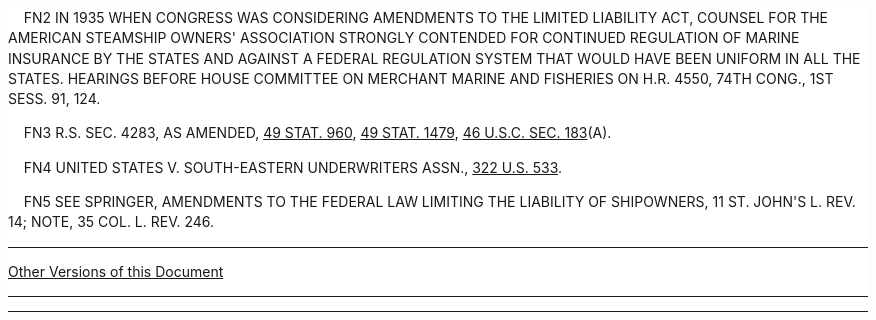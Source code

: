     FN2 IN 1935 WHEN CONGRESS WAS CONSIDERING AMENDMENTS TO THE LIMITED LIABILITY ACT, COUNSEL FOR THE AMERICAN STEAMSHIP OWNERS' ASSOCIATION STRONGLY CONTENDED FOR CONTINUED REGULATION OF MARINE INSURANCE BY THE STATES AND AGAINST A FEDERAL REGULATION SYSTEM THAT WOULD HAVE BEEN UNIFORM IN ALL THE STATES.  HEARINGS BEFORE HOUSE COMMITTEE ON MERCHANT MARINE AND FISHERIES ON H.R. 4550, 74TH CONG., 1ST SESS. 91, 124.

    FN3  R.S. SEC. 4283, AS AMENDED, [49 STAT. 960][/us/stat/49/960], [49 STAT. 1479][/us/stat/49/1479], [46 U.S.C. SEC. 183][/us/usc/t46/s183](A).

    FN4  UNITED STATES V. SOUTH-EASTERN UNDERWRITERS ASSN., [322 U.S. 533][/us/courts/scotus/usReporter/322/533].

    FN5  SEE SPRINGER, AMENDMENTS TO THE FEDERAL LAW LIMITING THE LIABILITY OF SHIPOWNERS, 11 ST. JOHN'S L. REV. 14; NOTE, 35 COL. L. REV. 246.

----------

[Other Versions of this Document](https://publicdocs.github.io/go/links?ns=uslm-x&ref=%2Fus%2Fcourts%2Fscotus%2FusReporter%2F347%2F409)

----------
----------

[/us/courts/scotus/usReporter/347/409]: https://publicdocs.github.io/go/links?ns=uslm-x&ref=%2Fus%2Fcourts%2Fscotus%2FusReporter%2F347%2F409
[/us/usc/t15/s1012]: https://publicdocs.github.io/go/links?ns=uslm&ref=%2Fus%2Fusc%2Ft15%2Fs1012
[/us/courts/scotus/usReporter/345/902]: https://publicdocs.github.io/go/links?ns=uslm-x&ref=%2Fus%2Fcourts%2Fscotus%2FusReporter%2F345%2F902
[/us/usc/t46/s688]: https://publicdocs.github.io/go/links?ns=uslm&ref=%2Fus%2Fusc%2Ft46%2Fs688
[/us/usc/t15/s1012]: https://publicdocs.github.io/go/links?ns=uslm&ref=%2Fus%2Fusc%2Ft15%2Fs1012
[/us/courts/scotus/usReporter/345/902]: https://publicdocs.github.io/go/links?ns=uslm-x&ref=%2Fus%2Fcourts%2Fscotus%2FusReporter%2F345%2F902
[/us/usc/t15/s1012]: https://publicdocs.github.io/go/links?ns=uslm&ref=%2Fus%2Fusc%2Ft15%2Fs1012
[/us/courts/scotus/usReporter/322/533]: https://publicdocs.github.io/go/links?ns=uslm-x&ref=%2Fus%2Fcourts%2Fscotus%2FusReporter%2F322%2F533
[/us/courts/scotus/usReporter/264/109]: https://publicdocs.github.io/go/links?ns=uslm-x&ref=%2Fus%2Fcourts%2Fscotus%2FusReporter%2F264%2F109
[/us/courts/scotus/usReporter/312/383]: https://publicdocs.github.io/go/links?ns=uslm-x&ref=%2Fus%2Fcourts%2Fscotus%2FusReporter%2F312%2F383
[/us/stat/9/635]: https://publicdocs.github.io/go/links?ns=uslm&ref=%2Fus%2Fstat%2F9%2F635
[/us/courts/scotus/usReporter/279/59]: https://publicdocs.github.io/go/links?ns=uslm-x&ref=%2Fus%2Fcourts%2Fscotus%2FusReporter%2F279%2F59
[/us/courts/scotus/usReporter/334/864]: https://publicdocs.github.io/go/links?ns=uslm-x&ref=%2Fus%2Fcourts%2Fscotus%2FusReporter%2F334%2F864
[/us/courts/scotus/usReporter/109/578]: https://publicdocs.github.io/go/links?ns=uslm-x&ref=%2Fus%2Fcourts%2Fscotus%2FusReporter%2F109%2F578
[/us/courts/scotus/usReporter/273/207]: https://publicdocs.github.io/go/links?ns=uslm-x&ref=%2Fus%2Fcourts%2Fscotus%2FusReporter%2F273%2F207
[/us/courts/scotus/usReporter/118/468]: https://publicdocs.github.io/go/links?ns=uslm-x&ref=%2Fus%2Fcourts%2Fscotus%2FusReporter%2F118%2F468
[/us/courts/scotus/usReporter/302/1]: https://publicdocs.github.io/go/links?ns=uslm-x&ref=%2Fus%2Fcourts%2Fscotus%2FusReporter%2F302%2F1
[/us/courts/scotus/usReporter/330/75]: https://publicdocs.github.io/go/links?ns=uslm-x&ref=%2Fus%2Fcourts%2Fscotus%2FusReporter%2F330%2F75
[/us/courts/scotus/usReporter/345/242]: https://publicdocs.github.io/go/links?ns=uslm-x&ref=%2Fus%2Fcourts%2Fscotus%2FusReporter%2F345%2F242
[/us/courts/scotus/usReporter/109/578]: https://publicdocs.github.io/go/links?ns=uslm-x&ref=%2Fus%2Fcourts%2Fscotus%2FusReporter%2F109%2F578
[/us/usc/t46/s183]: https://publicdocs.github.io/go/links?ns=uslm&ref=%2Fus%2Fusc%2Ft46%2Fs183
[/us/stat/49/960]: https://publicdocs.github.io/go/links?ns=uslm&ref=%2Fus%2Fstat%2F49%2F960
[/us/stat/49/1479]: https://publicdocs.github.io/go/links?ns=uslm&ref=%2Fus%2Fstat%2F49%2F1479
[/us/usc/t46/s183]: https://publicdocs.github.io/go/links?ns=uslm&ref=%2Fus%2Fusc%2Ft46%2Fs183
[/us/usc/t46/s183]: https://publicdocs.github.io/go/links?ns=uslm&ref=%2Fus%2Fusc%2Ft46%2Fs183
[/us/courts/scotus/usReporter/118/468]: https://publicdocs.github.io/go/links?ns=uslm-x&ref=%2Fus%2Fcourts%2Fscotus%2FusReporter%2F118%2F468
[/us/courts/scotus/usReporter/252/499]: https://publicdocs.github.io/go/links?ns=uslm-x&ref=%2Fus%2Fcourts%2Fscotus%2FusReporter%2F252%2F499
[/us/courts/scotus/usReporter/290/398]: https://publicdocs.github.io/go/links?ns=uslm-x&ref=%2Fus%2Fcourts%2Fscotus%2FusReporter%2F290%2F398
[/us/courts/scotus/usReporter/178/389]: https://publicdocs.github.io/go/links?ns=uslm-x&ref=%2Fus%2Fcourts%2Fscotus%2FusReporter%2F178%2F389
[/us/courts/scotus/usReporter/262/649]: https://publicdocs.github.io/go/links?ns=uslm-x&ref=%2Fus%2Fcourts%2Fscotus%2FusReporter%2F262%2F649
[/us/courts/scotus/usReporter/244/205]: https://publicdocs.github.io/go/links?ns=uslm-x&ref=%2Fus%2Fcourts%2Fscotus%2FusReporter%2F244%2F205
[/us/courts/scotus/usReporter/253/149]: https://publicdocs.github.io/go/links?ns=uslm-x&ref=%2Fus%2Fcourts%2Fscotus%2FusReporter%2F253%2F149
[/us/courts/scotus/usReporter/264/109]: https://publicdocs.github.io/go/links?ns=uslm-x&ref=%2Fus%2Fcourts%2Fscotus%2FusReporter%2F264%2F109
[/us/courts/scotus/usReporter/319/306]: https://publicdocs.github.io/go/links?ns=uslm-x&ref=%2Fus%2Fcourts%2Fscotus%2FusReporter%2F319%2F306
[/us/courts/scotus/usReporter/207/398]: https://publicdocs.github.io/go/links?ns=uslm-x&ref=%2Fus%2Fcourts%2Fscotus%2FusReporter%2F207%2F398
[/us/courts/scotus/usReporter/301/1]: https://publicdocs.github.io/go/links?ns=uslm-x&ref=%2Fus%2Fcourts%2Fscotus%2FusReporter%2F301%2F1
[/us/courts/scotus/usReporter/312/383]: https://publicdocs.github.io/go/links?ns=uslm-x&ref=%2Fus%2Fcourts%2Fscotus%2FusReporter%2F312%2F383
[/us/courts/scotus/usReporter/179/552]: https://publicdocs.github.io/go/links?ns=uslm-x&ref=%2Fus%2Fcourts%2Fscotus%2FusReporter%2F179%2F552

[/us/courts/scotus/usReporter/267/126]: https://publicdocs.github.io/go/links?ns=uslm-x&ref=%2Fus%2Fcourts%2Fscotus%2FusReporter%2F267%2F126
[/us/stat/41/988]: https://publicdocs.github.io/go/links?ns=uslm&ref=%2Fus%2Fstat%2F41%2F988
[/us/usc/t46/s885]: https://publicdocs.github.io/go/links?ns=uslm&ref=%2Fus%2Fusc%2Ft46%2Fs885